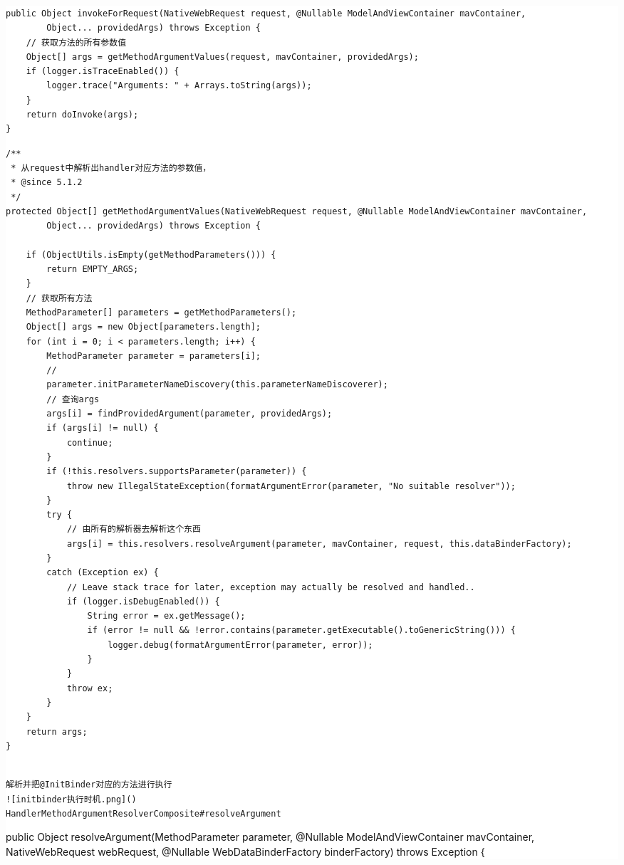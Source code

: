 	public Object invokeForRequest(NativeWebRequest request, @Nullable ModelAndViewContainer mavContainer,
			Object... providedArgs) throws Exception {
        // 获取方法的所有参数值
		Object[] args = getMethodArgumentValues(request, mavContainer, providedArgs);
		if (logger.isTraceEnabled()) {
			logger.trace("Arguments: " + Arrays.toString(args));
		}
		return doInvoke(args);
	}
```

```
	/**
	 * 从request中解析出handler对应方法的参数值，
	 * @since 5.1.2
	 */
	protected Object[] getMethodArgumentValues(NativeWebRequest request, @Nullable ModelAndViewContainer mavContainer,
			Object... providedArgs) throws Exception {

		if (ObjectUtils.isEmpty(getMethodParameters())) {
			return EMPTY_ARGS;
		}
		// 获取所有方法
		MethodParameter[] parameters = getMethodParameters();
		Object[] args = new Object[parameters.length];
		for (int i = 0; i < parameters.length; i++) {
			MethodParameter parameter = parameters[i];
			// 
			parameter.initParameterNameDiscovery(this.parameterNameDiscoverer);
			// 查询args
			args[i] = findProvidedArgument(parameter, providedArgs);
			if (args[i] != null) {
				continue;
			}
			if (!this.resolvers.supportsParameter(parameter)) {
				throw new IllegalStateException(formatArgumentError(parameter, "No suitable resolver"));
			}
			try {
			    // 由所有的解析器去解析这个东西
				args[i] = this.resolvers.resolveArgument(parameter, mavContainer, request, this.dataBinderFactory);
			}
			catch (Exception ex) {
				// Leave stack trace for later, exception may actually be resolved and handled..
				if (logger.isDebugEnabled()) {
					String error = ex.getMessage();
					if (error != null && !error.contains(parameter.getExecutable().toGenericString())) {
						logger.debug(formatArgumentError(parameter, error));
					}
				}
				throw ex;
			}
		}
		return args;
	}
```

解析并把@InitBinder对应的方法进行执行
![initbinder执行时机.png]()
HandlerMethodArgumentResolverComposite#resolveArgument
```
public Object resolveArgument(MethodParameter parameter, @Nullable ModelAndViewContainer mavContainer,
			NativeWebRequest webRequest, @Nullable WebDataBinderFactory binderFactory) throws Exception {